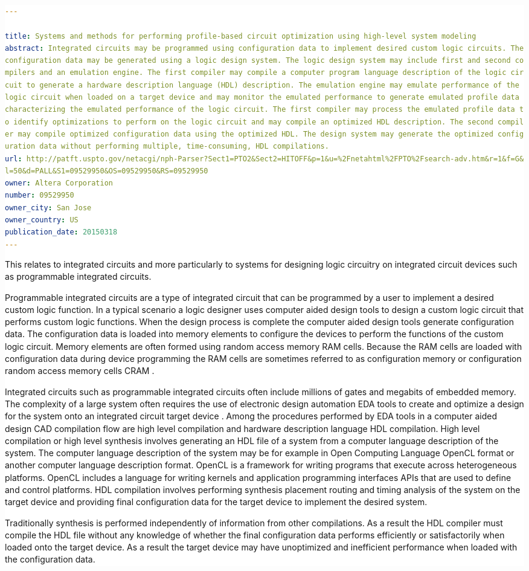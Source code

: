 ```yaml
---

title: Systems and methods for performing profile-based circuit optimization using high-level system modeling
abstract: Integrated circuits may be programmed using configuration data to implement desired custom logic circuits. The configuration data may be generated using a logic design system. The logic design system may include first and second compilers and an emulation engine. The first compiler may compile a computer program language description of the logic circuit to generate a hardware description language (HDL) description. The emulation engine may emulate performance of the logic circuit when loaded on a target device and may monitor the emulated performance to generate emulated profile data characterizing the emulated performance of the logic circuit. The first compiler may process the emulated profile data to identify optimizations to perform on the logic circuit and may compile an optimized HDL description. The second compiler may compile optimized configuration data using the optimized HDL. The design system may generate the optimized configuration data without performing multiple, time-consuming, HDL compilations.
url: http://patft.uspto.gov/netacgi/nph-Parser?Sect1=PTO2&Sect2=HITOFF&p=1&u=%2Fnetahtml%2FPTO%2Fsearch-adv.htm&r=1&f=G&l=50&d=PALL&S1=09529950&OS=09529950&RS=09529950
owner: Altera Corporation
number: 09529950
owner_city: San Jose
owner_country: US
publication_date: 20150318
---
```

This relates to integrated circuits and more particularly to systems for designing logic circuitry on integrated circuit devices such as programmable integrated circuits.

Programmable integrated circuits are a type of integrated circuit that can be programmed by a user to implement a desired custom logic function. In a typical scenario a logic designer uses computer aided design tools to design a custom logic circuit that performs custom logic functions. When the design process is complete the computer aided design tools generate configuration data. The configuration data is loaded into memory elements to configure the devices to perform the functions of the custom logic circuit. Memory elements are often formed using random access memory RAM cells. Because the RAM cells are loaded with configuration data during device programming the RAM cells are sometimes referred to as configuration memory or configuration random access memory cells CRAM .

Integrated circuits such as programmable integrated circuits often include millions of gates and megabits of embedded memory. The complexity of a large system often requires the use of electronic design automation EDA tools to create and optimize a design for the system onto an integrated circuit target device . Among the procedures performed by EDA tools in a computer aided design CAD compilation flow are high level compilation and hardware description language HDL compilation. High level compilation or high level synthesis involves generating an HDL file of a system from a computer language description of the system. The computer language description of the system may be for example in Open Computing Language OpenCL format or another computer language description format. OpenCL is a framework for writing programs that execute across heterogeneous platforms. OpenCL includes a language for writing kernels and application programming interfaces APIs that are used to define and control platforms. HDL compilation involves performing synthesis placement routing and timing analysis of the system on the target device and providing final configuration data for the target device to implement the desired system.

Traditionally synthesis is performed independently of information from other compilations. As a result the HDL compiler must compile the HDL file without any knowledge of whether the final configuration data performs efficiently or satisfactorily when loaded onto the target device. As a result the target device may have unoptimized and inefficient performance when loaded with the configuration data.
